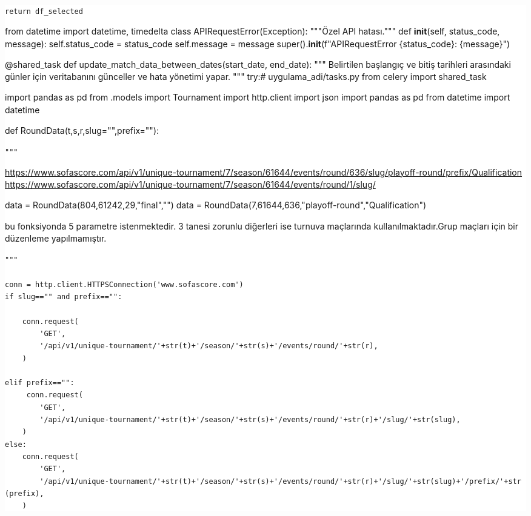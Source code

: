     return df_selected




from datetime import datetime, timedelta
class APIRequestError(Exception):
    """Özel API hatası."""
    def __init__(self, status_code, message):
        self.status_code = status_code
        self.message = message
        super().__init__(f"APIRequestError {status_code}: {message}")

@shared_task
def update_match_data_between_dates(start_date, end_date):
    """
    Belirtilen başlangıç ve bitiş tarihleri arasındaki günler için veritabanını günceller ve hata yönetimi yapar.
    """
    try:# uygulama_adi/tasks.py
from celery import shared_task

import pandas as pd
from .models import Tournament
import http.client
import json
import pandas as pd
from datetime import datetime


def RoundData(t,s,r,slug="",prefix=""):


    """
    
https://www.sofascore.com/api/v1/unique-tournament/7/season/61644/events/round/636/slug/playoff-round/prefix/Qualification
https://www.sofascore.com/api/v1/unique-tournament/7/season/61644/events/round/1/slug/

data = RoundData(804,61242,29,"final","")
data = RoundData(7,61644,636,"playoff-round","Qualification")

bu fonksiyonda 5 parametre istenmektedir. 3 tanesi zorunlu diğerleri ise turnuva maçlarında
kullanılmaktadır.Grup maçları için bir düzenleme yapılmamıştır.

    

    
    """

    conn = http.client.HTTPSConnection('www.sofascore.com')
    if slug=="" and prefix=="": 
    
        conn.request(
            'GET',
            '/api/v1/unique-tournament/'+str(t)+'/season/'+str(s)+'/events/round/'+str(r),
        )
        
    elif prefix=="":
         conn.request(
            'GET',
            '/api/v1/unique-tournament/'+str(t)+'/season/'+str(s)+'/events/round/'+str(r)+'/slug/'+str(slug),
        )
    else:
        conn.request(
            'GET',
            '/api/v1/unique-tournament/'+str(t)+'/season/'+str(s)+'/events/round/'+str(r)+'/slug/'+str(slug)+'/prefix/'+str(prefix),
        )
        